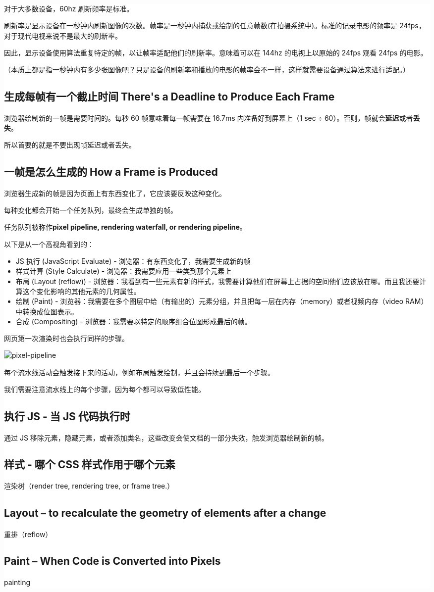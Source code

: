 对于大多数设备，60hz 刷新频率是标准。

刷新率是显示设备在一秒钟内刷新图像的次数。帧率是一秒钟内捕获或绘制的任意帧数(在拍摄系统中)。标准的记录电影的频率是 24fps，对于现代电视来说不是最大的刷新率。

因此，显示设备使用算法重复特定的帧，以让帧率适配他们的刷新率。意味着可以在 144hz 的电视上以原始的 24fps 观看 24fps 的电影。

（本质上都是指一秒钟内有多少张图像吧？只是设备的刷新率和播放的电影的帧率会不一样，这样就需要设备通过算法来进行适配。）

## 生成每帧有一个截止时间 There's a Deadline to Produce Each Frame

浏览器绘制新的一帧是需要时间的。每秒 60 帧意味着每一帧需要在 16.7ms 内准备好到屏幕上（1 sec ÷ 60）。否则，帧就会**延迟**或者**丢失**。

所以首要的就是不要出现帧延迟或者丢失。

## 一帧是怎么生成的 How a Frame is Produced

浏览器生成新的帧是因为页面上有东西变化了，它应该要反映这种变化。

每种变化都会开始一个任务队列，最终会生成单独的帧。

任务队列被称作**pixel pipeline, rendering waterfall, or rendering pipeline**。

以下是从一个高视角看到的：

- JS 执行 (JavaScript Evaluate) - 浏览器：有东西变化了，我需要生成新的帧
- 样式计算 (Style Calculate) - 浏览器：我需要应用一些类到那个元素上
- 布局 (Layout (reflow)) - 浏览器：我看到有一些元素有新的样式，我需要计算他们在屏幕上占据的空间他们应该放在哪。而且我还要计算这个变化影响的其他元素的几何属性。
- 绘制 (Paint) - 浏览器：我需要在多个图层中给（有输出的）元素分组，并且把每一层在内存（memory）或者视频内存（video RAM）中转换成位图表示。
- 合成 (Compositing) - 浏览器：我需要以特定的顺序组合位图形成最后的帧。

网页第一次渲染时也会执行同样的步骤。

![pixel-pipeline](./images/pixel-pipeline.png)

每个流水线活动会触发接下来的活动，例如布局触发绘制，并且会持续到最后一个步骤。

我们需要注意流水线上的每个步骤，因为每个都可以导致低性能。

## 执行 JS - 当 JS 代码执行时

通过 JS 移除元素，隐藏元素，或者添加类名，这些改变会使文档的一部分失效，触发浏览器绘制新的帧。

## 样式 - 哪个 CSS 样式作用于哪个元素

渲染树（render tree, rendering tree, or frame tree.）

## Layout – to recalculate the geometry of elements after a change

重排（reflow）

## Paint – When Code is Converted into Pixels

painting
